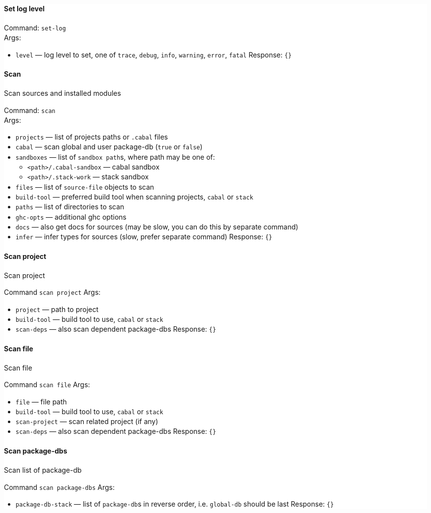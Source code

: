 #### Set log level

Command: `set-log`  
Args:
  * `level` — log level to set, one of `trace`, `debug`, `info`, `warning`, `error`, `fatal`
Response: `{}`

#### Scan

Scan sources and installed modules

Command: `scan`  
Args:
  * `projects` — list of projects paths or `.cabal` files
  * `cabal` — scan global and user package-db (`true` or `false`)
  * `sandboxes` — list of `sandbox path`s, where path may be one of:
    - `<path>/.cabal-sandbox` — cabal sandbox
    - `<path>/.stack-work` — stack sandbox
  * `files` — list of `source-file` objects to scan
  * `build-tool` — preferred build tool when scanning projects, `cabal` or `stack`
  * `paths` — list of directories to scan
  * `ghc-opts` — additional ghc options
  * `docs` — also get docs for sources (may be slow, you can do this by separate command)
  * `infer` — infer types for sources (slow, prefer separate command)
Response: `{}`

#### Scan project

Scan project

Command `scan project`
Args:
  * `project` — path to project
  * `build-tool` — build tool to use, `cabal` or `stack`
  * `scan-deps` — also scan dependent package-dbs
Response: `{}`

#### Scan file

Scan file

Command `scan file`
Args:
  * `file` — file path
  * `build-tool` — build tool to use, `cabal` or `stack`
  * `scan-project` — scan related project (if any)
  * `scan-deps` — also scan dependent package-dbs
Response: `{}`

#### Scan package-dbs

Scan list of package-db

Command `scan package-dbs`
Args:
  * `package-db-stack` — list of `package-db`s in reverse order, i.e. `global-db` should be last
Response: `{}`
